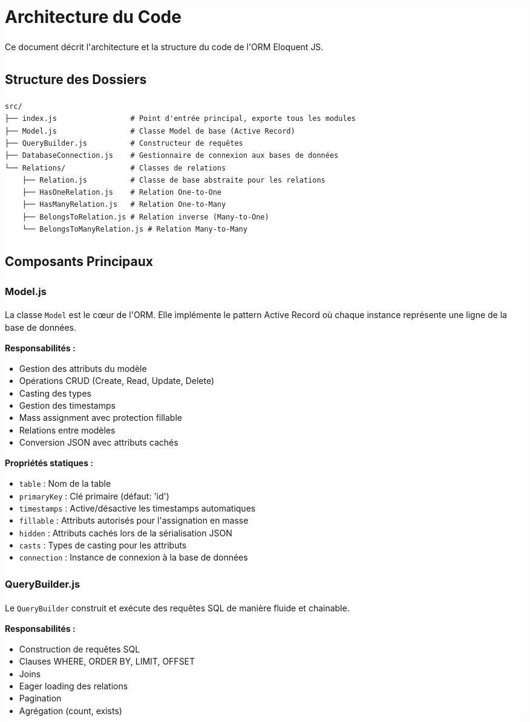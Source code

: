 # Architecture du Code

Ce document décrit l'architecture et la structure du code de l'ORM Eloquent JS.

## Structure des Dossiers

```
src/
├── index.js                 # Point d'entrée principal, exporte tous les modules
├── Model.js                 # Classe Model de base (Active Record)
├── QueryBuilder.js          # Constructeur de requêtes
├── DatabaseConnection.js    # Gestionnaire de connexion aux bases de données
└── Relations/               # Classes de relations
    ├── Relation.js          # Classe de base abstraite pour les relations
    ├── HasOneRelation.js    # Relation One-to-One
    ├── HasManyRelation.js   # Relation One-to-Many
    ├── BelongsToRelation.js # Relation inverse (Many-to-One)
    └── BelongsToManyRelation.js # Relation Many-to-Many
```

## Composants Principaux

### Model.js

La classe `Model` est le cœur de l'ORM. Elle implémente le pattern Active Record où chaque instance représente une ligne de la base de données.

**Responsabilités :**
- Gestion des attributs du modèle
- Opérations CRUD (Create, Read, Update, Delete)
- Casting des types
- Gestion des timestamps
- Mass assignment avec protection fillable
- Relations entre modèles
- Conversion JSON avec attributs cachés

**Propriétés statiques :**
- `table` : Nom de la table
- `primaryKey` : Clé primaire (défaut: 'id')
- `timestamps` : Active/désactive les timestamps automatiques
- `fillable` : Attributs autorisés pour l'assignation en masse
- `hidden` : Attributs cachés lors de la sérialisation JSON
- `casts` : Types de casting pour les attributs
- `connection` : Instance de connexion à la base de données

### QueryBuilder.js

Le `QueryBuilder` construit et exécute des requêtes SQL de manière fluide et chainable.

**Responsabilités :**
- Construction de requêtes SQL
- Clauses WHERE, ORDER BY, LIMIT, OFFSET
- Joins
- Eager loading des relations
- Pagination
- Agrégation (count, exists)
